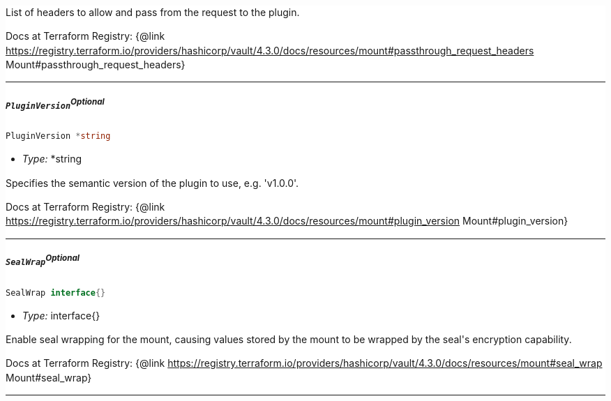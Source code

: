 List of headers to allow and pass from the request to the plugin.

Docs at Terraform Registry: {@link https://registry.terraform.io/providers/hashicorp/vault/4.3.0/docs/resources/mount#passthrough_request_headers Mount#passthrough_request_headers}

---

##### `PluginVersion`<sup>Optional</sup> <a name="PluginVersion" id="@cdktf/provider-vault.mount.MountConfig.property.pluginVersion"></a>

```go
PluginVersion *string
```

- *Type:* *string

Specifies the semantic version of the plugin to use, e.g. 'v1.0.0'.

Docs at Terraform Registry: {@link https://registry.terraform.io/providers/hashicorp/vault/4.3.0/docs/resources/mount#plugin_version Mount#plugin_version}

---

##### `SealWrap`<sup>Optional</sup> <a name="SealWrap" id="@cdktf/provider-vault.mount.MountConfig.property.sealWrap"></a>

```go
SealWrap interface{}
```

- *Type:* interface{}

Enable seal wrapping for the mount, causing values stored by the mount to be wrapped by the seal's encryption capability.

Docs at Terraform Registry: {@link https://registry.terraform.io/providers/hashicorp/vault/4.3.0/docs/resources/mount#seal_wrap Mount#seal_wrap}

---



